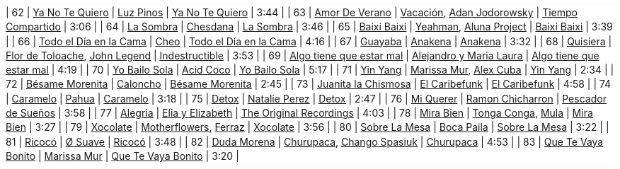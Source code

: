 | 62 | [Ya No Te Quiero](https://open.spotify.com/track/1XVG9J4jQRg3Ox7WHM6ztO) | [Luz Pinos](https://open.spotify.com/artist/23D2NCgVNbve7gXb2AjOFM) | [Ya No Te Quiero](https://open.spotify.com/album/0twTGUVpGy1HIwgTJR0tZn) | 3:44 |
| 63 | [Amor De Verano](https://open.spotify.com/track/0ftQLiC3Whfsb3b6nWAoPK) | [Vacación](https://open.spotify.com/artist/0VDRX95OX96cR7q15oaXgd), [Adan Jodorowsky](https://open.spotify.com/artist/5qUyJ52ARWXdUNECvFHBag) | [Tiempo Compartido](https://open.spotify.com/album/60iutg1EYIP0B3ZtYGcj4a) | 3:06 |
| 64 | [La Sombra](https://open.spotify.com/track/3monG9SQApxiOwivspTANk) | [Chesdana](https://open.spotify.com/artist/1PobiDleeGFCqJgRVvX9DY) | [La Sombra](https://open.spotify.com/album/1byXfg4uGQecfZKo9AjziF) | 3:46 |
| 65 | [Baixi Baixi](https://open.spotify.com/track/3Yrp2Uybt0C3Z4W9VANuQE) | [Yeahman](https://open.spotify.com/artist/2IB9PgY9PMJklQlRQHDntA), [Aluna Project](https://open.spotify.com/artist/1TSrXgFaXo6Vd5lZle9XM8) | [Baixi Baixi](https://open.spotify.com/album/4HfSWAVnYIdxNvrwYrgBke) | 3:39 |
| 66 | [Todo el Día en la Cama](https://open.spotify.com/track/3IyHmgfNBS3CSSP6zsCjQy) | [Cheo](https://open.spotify.com/artist/2sshGYdyr1ZEl4Np76RRxG) | [Todo el Día en la Cama](https://open.spotify.com/album/09kUYvs5rwuZgRpblzn7lz) | 4:16 |
| 67 | [Guayaba](https://open.spotify.com/track/4tVCzrJgmTKvCQznIkEPAb) | [Anakena](https://open.spotify.com/artist/0kHEttD7XzMjXbZtMq6XYo) | [Anakena](https://open.spotify.com/album/2GMfd88hNA0lmcu95exajw) | 3:32 |
| 68 | [Quisiera](https://open.spotify.com/track/3E0LxDw9oYZbuTBWRcwBxc) | [Flor de Toloache](https://open.spotify.com/artist/1eEJbNVFQTDmQETQpLMoWD), [John Legend](https://open.spotify.com/artist/5y2Xq6xcjJb2jVM54GHK3t) | [Indestructible](https://open.spotify.com/album/4FM09FXKNGwUs0owftN2xy) | 3:53 |
| 69 | [Algo tiene que estar mal](https://open.spotify.com/track/27YjMWjTzP09QVrkMIfFgX) | [Alejandro y Maria Laura](https://open.spotify.com/artist/3jAurSJUGt2LY7V417BF0u) | [Algo tiene que estar mal](https://open.spotify.com/album/7rnNcAe5fUOj9JbneWRbaa) | 4:19 |
| 70 | [Yo Bailo Sola](https://open.spotify.com/track/7fv20ywu4geYS8LpleMsFE) | [Acid Coco](https://open.spotify.com/artist/5UiKi49d0fbeffWl4aPWNW) | [Yo Bailo Sola](https://open.spotify.com/album/6M43g9QvBjq0vEPxhOf8q8) | 5:17 |
| 71 | [Yin Yang](https://open.spotify.com/track/1oqpMRnWkrQ2sqUSAhsUaw) | [Marissa Mur](https://open.spotify.com/artist/5kt4v3JNtP8svtTI8PDFOT), [Alex Cuba](https://open.spotify.com/artist/7gZRUp2WL6r11PXTv309P1) | [Yin Yang](https://open.spotify.com/album/0fSGPH8R7mrquL3eK5Z8KM) | 2:34 |
| 72 | [Bésame Morenita](https://open.spotify.com/track/2HiEJnTMam9v7sybIZC5SL) | [Caloncho](https://open.spotify.com/artist/2z3KntXLyEF5Lvz1kpdBoA) | [Bésame Morenita](https://open.spotify.com/album/3ilG3dxJg0MGmDlVnkLeZ5) | 2:45 |
| 73 | [Juanita la Chismosa](https://open.spotify.com/track/155XcCEwMrHE3YcJciCnvi) | [El Caribefunk](https://open.spotify.com/artist/25UVM4HwATaXX6M7SXT1JI) | [El Caribefunk](https://open.spotify.com/album/1L3nJbcVnDFhy1EGMjlEur) | 4:58 |
| 74 | [Caramelo](https://open.spotify.com/track/1Ug6XFyqQE9nSE8ycck18M) | [Pahua](https://open.spotify.com/artist/4sZh7ibWAOiuDkEStJxHch) | [Caramelo](https://open.spotify.com/album/7qqJ54Yi4bI3OTqMiJ6ghi) | 3:18 |
| 75 | [Detox](https://open.spotify.com/track/2ttUrgPFiyWOHxbauXSVRo) | [Natalie Perez](https://open.spotify.com/artist/1Y99HOeRzRc27my6NJE3rE) | [Detox](https://open.spotify.com/album/2G9ADFNXJROkdiV8faSYQb) | 2:47 |
| 76 | [Mi Querer](https://open.spotify.com/track/0zkPY5HjDwraDSJtAidTCb) | [Ramon Chicharron](https://open.spotify.com/artist/5tRvJi08ALKPOojVS4ch5s) | [Pescador de Sueños](https://open.spotify.com/album/1DtKs4ri0nya6YmWd6WlrP) | 3:58 |
| 77 | [Alegria](https://open.spotify.com/track/68vo7DLYLUUM4xttl095CT) | [Elia y Elizabeth](https://open.spotify.com/artist/6R6PqKFwzVPIePSH8BCKvf) | [The Original Recordings](https://open.spotify.com/album/1SPkZWTgBsxIrbtlEbvXLa) | 4:03 |
| 78 | [Mira Bien](https://open.spotify.com/track/0MBhNioCkdEUAusgm0FATa) | [Tonga Conga](https://open.spotify.com/artist/2p0241roffcxojfJcnmvsU), [Mula](https://open.spotify.com/artist/7bWZkUZ5drGDoGAFhGoYGE) | [Mira Bien](https://open.spotify.com/album/09TCMzRYLVe74o9uoEywaU) | 3:27 |
| 79 | [Xocolate](https://open.spotify.com/track/10asRCljWZ51jZ22RnbiKV) | [Motherflowers](https://open.spotify.com/artist/3TZegGsaMoOr8lrv2z9Mky), [Ferraz](https://open.spotify.com/artist/01VsXNrszWERedrdHgRVH2) | [Xocolate](https://open.spotify.com/album/5nBvx0AU9yBm7toxNo8aBN) | 3:56 |
| 80 | [Sobre La Mesa](https://open.spotify.com/track/6QcTLtjZUX9Ft2tWly8mYq) | [Boca Paila](https://open.spotify.com/artist/6SuLt6BrVQ6ue1C0qRbhX6) | [Sobre La Mesa](https://open.spotify.com/album/3h89aQXyLnnYPBPGnxcWmM) | 3:22 |
| 81 | [Ricocó](https://open.spotify.com/track/0VQr4Bv3aRRK2ybbN2n5xG) | [Ø Suave](https://open.spotify.com/artist/01vBq5MohZmlTE7W9oavib) | [Ricocó](https://open.spotify.com/album/3HkYSwb1uewdVgpsKN2etL) | 3:48 |
| 82 | [Duda Morena](https://open.spotify.com/track/3U0VWhffr8bNtIb9NXLsAF) | [Churupaca](https://open.spotify.com/artist/0B6mwRbxKrvUvklMk9571H), [Chango Spasiuk](https://open.spotify.com/artist/0qGRkfnUqWeG49vbCv6rMY) | [Churupaca](https://open.spotify.com/album/14izgFmt2bYnz6GT6utXKG) | 4:53 |
| 83 | [Que Te Vaya Bonito](https://open.spotify.com/track/3t9LQp3NX9956wJJk4pGF6) | [Marissa Mur](https://open.spotify.com/artist/5kt4v3JNtP8svtTI8PDFOT) | [Que Te Vaya Bonito](https://open.spotify.com/album/6jXqFKL1GePpeDxcpK9cPr) | 3:20 |